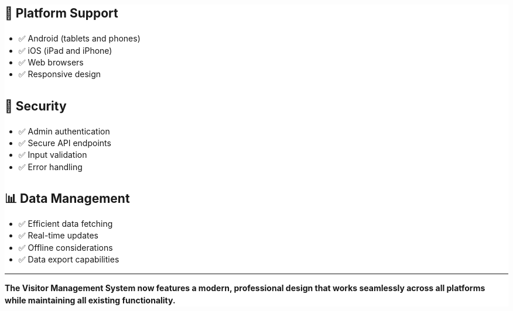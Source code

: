 ## 📱 **Platform Support**
- ✅ Android (tablets and phones)
- ✅ iOS (iPad and iPhone)
- ✅ Web browsers
- ✅ Responsive design

## 🔐 **Security**
- ✅ Admin authentication
- ✅ Secure API endpoints
- ✅ Input validation
- ✅ Error handling

## 📊 **Data Management**
- ✅ Efficient data fetching
- ✅ Real-time updates
- ✅ Offline considerations
- ✅ Data export capabilities

---

**The Visitor Management System now features a modern, professional design that works seamlessly across all platforms while maintaining all existing functionality.** 